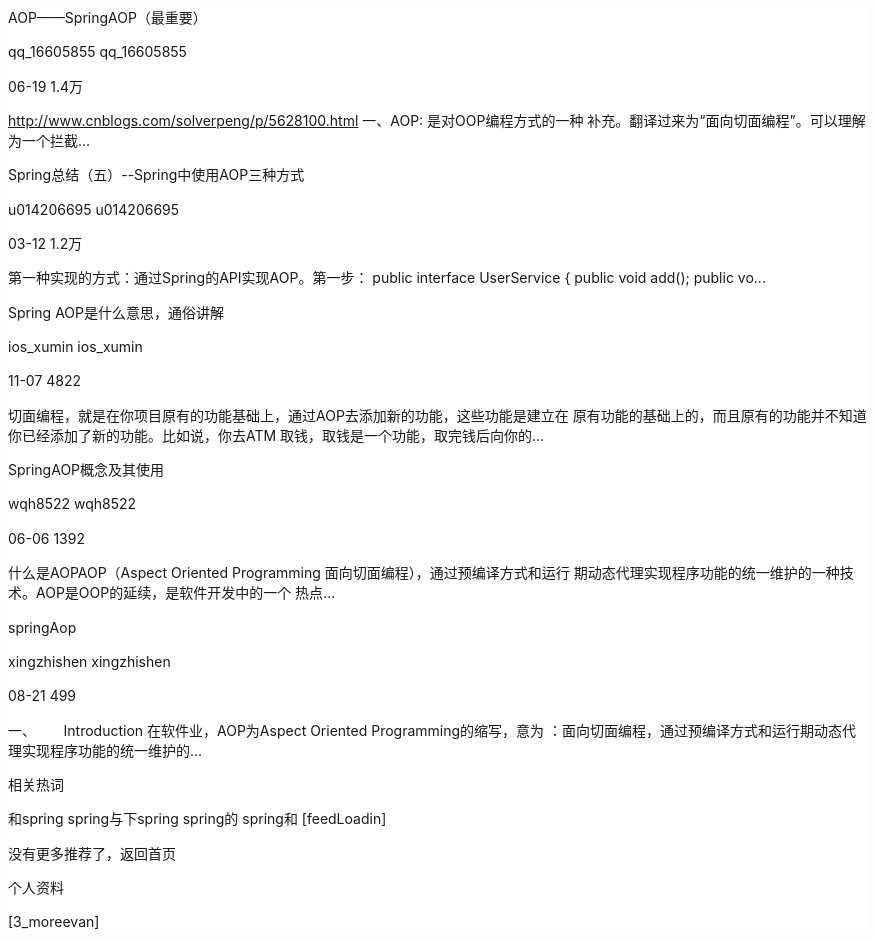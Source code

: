 AOP——SpringAOP（最重要）

qq_16605855 qq_16605855

06-19 1.4万

http://www.cnblogs.com/solverpeng/p/5628100.html 一、AOP: 是对OOP编程方式的一种
补充。翻译过来为“面向切面编程”。可以理解为一个拦截...

 

Spring总结（五）--Spring中使用AOP三种方式

u014206695 u014206695

03-12 1.2万

第一种实现的方式：通过Spring的API实现AOP。第一步： public interface UserService
{ public void add(); public vo...

 

Spring AOP是什么意思，通俗讲解

ios_xumin ios_xumin

11-07 4822

切面编程，就是在你项目原有的功能基础上，通过AOP去添加新的功能，这些功能是建立在
原有功能的基础上的，而且原有的功能并不知道你已经添加了新的功能。比如说，你去ATM
取钱，取钱是一个功能，取完钱后向你的...

 

SpringAOP概念及其使用

wqh8522 wqh8522

06-06 1392

什么是AOPAOP（Aspect Oriented Programming 面向切面编程），通过预编译方式和运行
期动态代理实现程序功能的统一维护的一种技术。AOP是OOP的延续，是软件开发中的一个
热点...

 

springAop

xingzhishen xingzhishen

08-21 499

一、       Introduction 在软件业，AOP为Aspect Oriented Programming的缩写，意为
：面向切面编程，通过预编译方式和运行期动态代理实现程序功能的统一维护的...

相关热词

和spring spring与下spring spring的 spring和
[feedLoadin]

没有更多推荐了，返回首页

个人资料

[3_moreevan]
